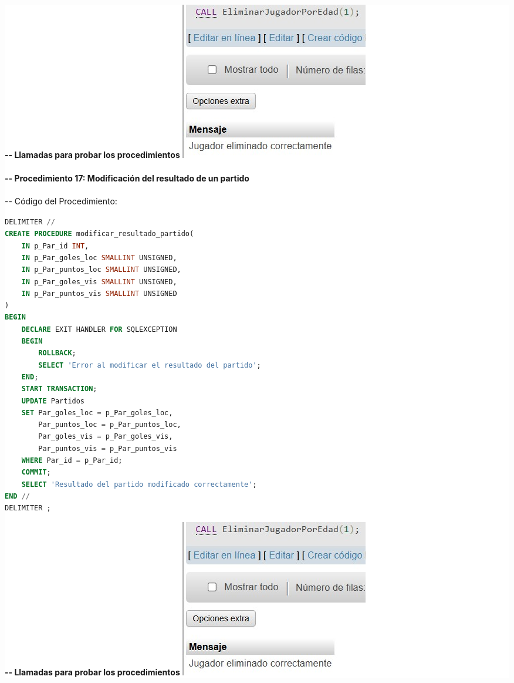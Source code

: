 __-- Llamadas para probar los procedimientos__
![Texto alternativo](./imagenes/imagen10.jpg)

#### -- Procedimiento 17: Modificación del resultado de un partido

-- Código del Procedimiento:

```sql
DELIMITER //
CREATE PROCEDURE modificar_resultado_partido(
    IN p_Par_id INT,
    IN p_Par_goles_loc SMALLINT UNSIGNED,
    IN p_Par_puntos_loc SMALLINT UNSIGNED,
    IN p_Par_goles_vis SMALLINT UNSIGNED,
    IN p_Par_puntos_vis SMALLINT UNSIGNED
)
BEGIN
    DECLARE EXIT HANDLER FOR SQLEXCEPTION
    BEGIN
        ROLLBACK;
        SELECT 'Error al modificar el resultado del partido';
    END;
    START TRANSACTION;
    UPDATE Partidos 
    SET Par_goles_loc = p_Par_goles_loc, 
        Par_puntos_loc = p_Par_puntos_loc, 
        Par_goles_vis = p_Par_goles_vis, 
        Par_puntos_vis = p_Par_puntos_vis 
    WHERE Par_id = p_Par_id;
    COMMIT;
    SELECT 'Resultado del partido modificado correctamente';
END //
DELIMITER ;
```

__-- Llamadas para probar los procedimientos__
![Texto alternativo](./imagenes/imagen10.jpg)